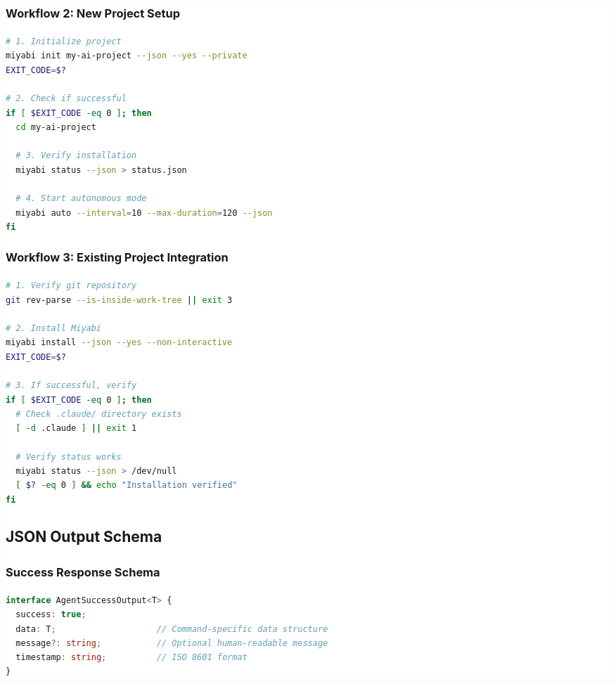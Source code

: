 ### Workflow 2: New Project Setup

```bash
# 1. Initialize project
miyabi init my-ai-project --json --yes --private
EXIT_CODE=$?

# 2. Check if successful
if [ $EXIT_CODE -eq 0 ]; then
  cd my-ai-project

  # 3. Verify installation
  miyabi status --json > status.json

  # 4. Start autonomous mode
  miyabi auto --interval=10 --max-duration=120 --json
fi
```

### Workflow 3: Existing Project Integration

```bash
# 1. Verify git repository
git rev-parse --is-inside-work-tree || exit 3

# 2. Install Miyabi
miyabi install --json --yes --non-interactive
EXIT_CODE=$?

# 3. If successful, verify
if [ $EXIT_CODE -eq 0 ]; then
  # Check .claude/ directory exists
  [ -d .claude ] || exit 1

  # Verify status works
  miyabi status --json > /dev/null
  [ $? -eq 0 ] && echo "Installation verified"
fi
```

## JSON Output Schema

### Success Response Schema

```typescript
interface AgentSuccessOutput<T> {
  success: true;
  data: T;                    // Command-specific data structure
  message?: string;           // Optional human-readable message
  timestamp: string;          // ISO 8601 format
}
```
